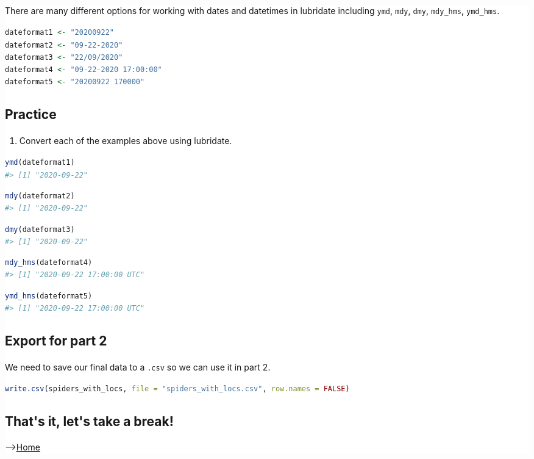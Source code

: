 There are many different options for working with dates and datetimes in lubridate including `ymd`, `mdy`, `dmy`, `mdy_hms`, `ymd_hms`.

```r
dateformat1 <- "20200922"
dateformat2 <- "09-22-2020"
dateformat3 <- "22/09/2020"
dateformat4 <- "09-22-2020 17:00:00"
dateformat5 <- "20200922 170000"
```

## Practice 
1. Convert each of the examples above using lubridate.

```r
ymd(dateformat1)
#> [1] "2020-09-22"
```


```r
mdy(dateformat2)
#> [1] "2020-09-22"
```


```r
dmy(dateformat3)
#> [1] "2020-09-22"
```


```r
mdy_hms(dateformat4)
#> [1] "2020-09-22 17:00:00 UTC"
```


```r
ymd_hms(dateformat5)
#> [1] "2020-09-22 17:00:00 UTC"
```

## Export for part 2  
We need to save our final data to a `.csv` so we can use it in part 2. 

```r
write.csv(spiders_with_locs, file = "spiders_with_locs.csv", row.names = FALSE)
```

## That's it, let's take a break!   

-->[Home](https://jmledford3115.github.io/datascibiol/)
